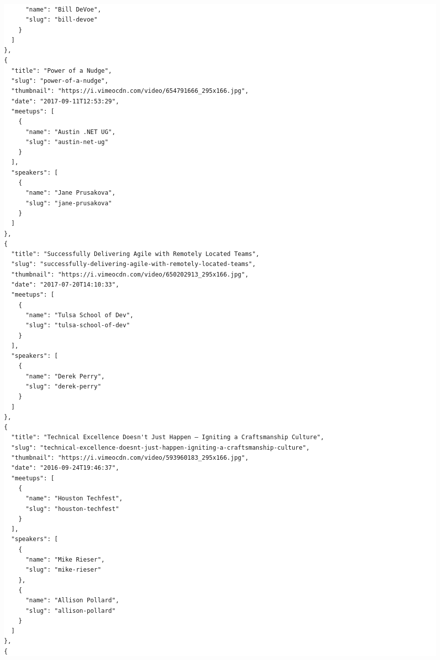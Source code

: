          "name": "Bill DeVoe",
          "slug": "bill-devoe"
        }
      ]
    },
    {
      "title": "Power of a Nudge",
      "slug": "power-of-a-nudge",
      "thumbnail": "https://i.vimeocdn.com/video/654791666_295x166.jpg",
      "date": "2017-09-11T12:53:29",
      "meetups": [
        {
          "name": "Austin .NET UG",
          "slug": "austin-net-ug"
        }
      ],
      "speakers": [
        {
          "name": "Jane Prusakova",
          "slug": "jane-prusakova"
        }
      ]
    },
    {
      "title": "Successfully Delivering Agile with Remotely Located Teams",
      "slug": "successfully-delivering-agile-with-remotely-located-teams",
      "thumbnail": "https://i.vimeocdn.com/video/650202913_295x166.jpg",
      "date": "2017-07-20T14:10:33",
      "meetups": [
        {
          "name": "Tulsa School of Dev",
          "slug": "tulsa-school-of-dev"
        }
      ],
      "speakers": [
        {
          "name": "Derek Perry",
          "slug": "derek-perry"
        }
      ]
    },
    {
      "title": "Technical Excellence Doesn't Just Happen – Igniting a Craftsmanship Culture",
      "slug": "technical-excellence-doesnt-just-happen-igniting-a-craftsmanship-culture",
      "thumbnail": "https://i.vimeocdn.com/video/593960183_295x166.jpg",
      "date": "2016-09-24T19:46:37",
      "meetups": [
        {
          "name": "Houston Techfest",
          "slug": "houston-techfest"
        }
      ],
      "speakers": [
        {
          "name": "Mike Rieser",
          "slug": "mike-rieser"
        },
        {
          "name": "Allison Pollard",
          "slug": "allison-pollard"
        }
      ]
    },
    {
